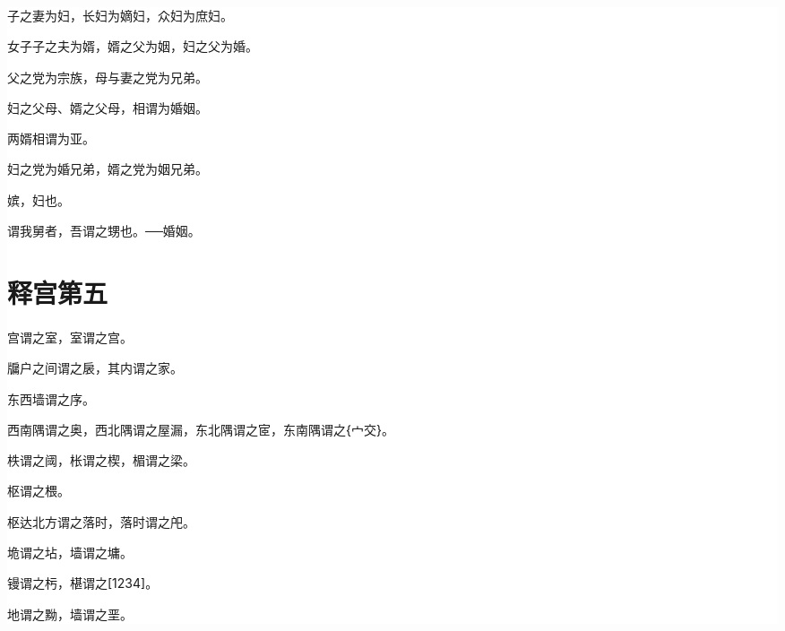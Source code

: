   子之妻为妇，长妇为嫡妇，众妇为庶妇。 



  女子子之夫为婿，婿之父为姻，妇之父为婚。 



  父之党为宗族，母与妻之党为兄弟。 



  妇之父母、婿之父母，相谓为婚姻。 



  两婿相谓为亚。 



  妇之党为婚兄弟，婿之党为姻兄弟。 



  嫔，妇也。 



  谓我舅者，吾谓之甥也。──婚姻。 
			




# 释宫第五

  宫谓之室，室谓之宫。 



  牖户之间谓之扆，其内谓之家。 



  东西墙谓之序。 



  西南隅谓之奥，西北隅谓之屋漏，东北隅谓之宧，东南隅谓之{宀交}。 



  柣谓之阈，枨谓之楔，楣谓之梁。 



  枢谓之椳。 



  枢达北方谓之落时，落时谓之戺。 



  垝谓之坫，墙谓之墉。 



  镘谓之杇，椹谓之[1234]。 



  地谓之黝，墙谓之垩。 
